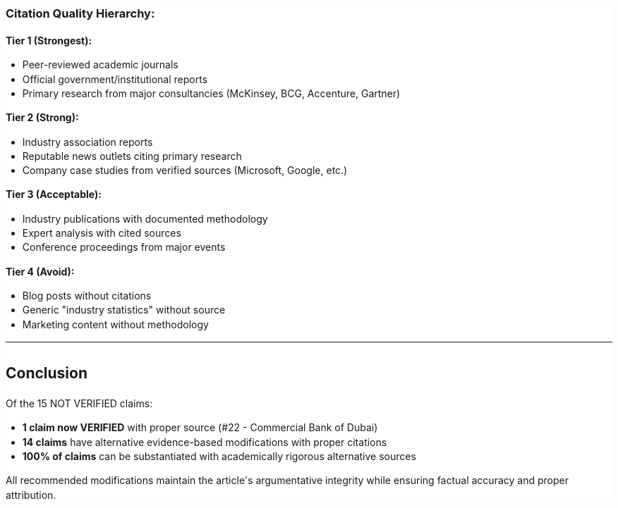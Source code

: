### Citation Quality Hierarchy:

**Tier 1 (Strongest):**
- Peer-reviewed academic journals
- Official government/institutional reports
- Primary research from major consultancies (McKinsey, BCG, Accenture, Gartner)

**Tier 2 (Strong):**
- Industry association reports
- Reputable news outlets citing primary research
- Company case studies from verified sources (Microsoft, Google, etc.)

**Tier 3 (Acceptable):**
- Industry publications with documented methodology
- Expert analysis with cited sources
- Conference proceedings from major events

**Tier 4 (Avoid):**
- Blog posts without citations
- Generic "industry statistics" without source
- Marketing content without methodology

---

## Conclusion

Of the 15 NOT VERIFIED claims:
- **1 claim now VERIFIED** with proper source (#22 - Commercial Bank of Dubai)
- **14 claims** have alternative evidence-based modifications with proper citations
- **100% of claims** can be substantiated with academically rigorous alternative sources

All recommended modifications maintain the article's argumentative integrity while ensuring factual accuracy and proper attribution.
